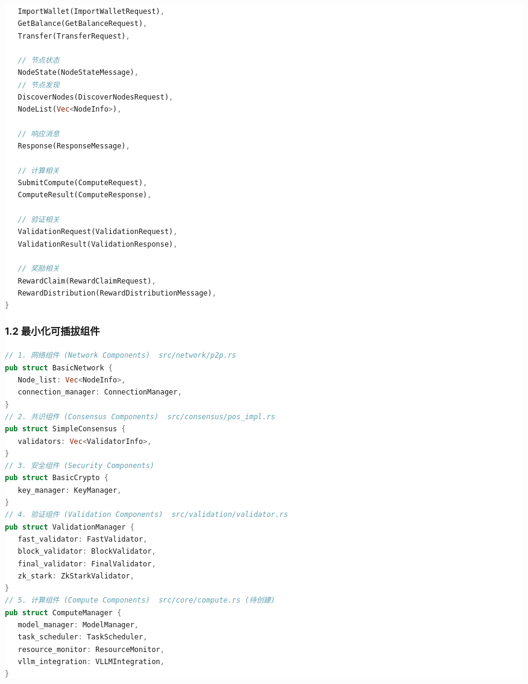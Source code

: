 ```rust
   ImportWallet(ImportWalletRequest),
   GetBalance(GetBalanceRequest),
   Transfer(TransferRequest),
   
   // 节点状态
   NodeState(NodeStateMessage),
   // 节点发现
   DiscoverNodes(DiscoverNodesRequest),
   NodeList(Vec<NodeInfo>),
   
   // 响应消息
   Response(ResponseMessage),

   // 计算相关
   SubmitCompute(ComputeRequest),
   ComputeResult(ComputeResponse),
   
   // 验证相关
   ValidationRequest(ValidationRequest),
   ValidationResult(ValidationResponse),
   
   // 奖励相关
   RewardClaim(RewardClaimRequest),
   RewardDistribution(RewardDistributionMessage),
}
```

### 1.2 最小化可插拔组件

```rust
// 1. 网络组件 (Network Components)  src/network/p2p.rs
pub struct BasicNetwork {
   Node_list: Vec<NodeInfo>,
   connection_manager: ConnectionManager,
}
// 2. 共识组件 (Consensus Components)  src/consensus/pos_impl.rs
pub struct SimpleConsensus {
   validators: Vec<ValidatorInfo>,
}
// 3. 安全组件 (Security Components)
pub struct BasicCrypto {
   key_manager: KeyManager,
}
// 4. 验证组件 (Validation Components)  src/validation/validator.rs
pub struct ValidationManager {
   fast_validator: FastValidator,
   block_validator: BlockValidator,
   final_validator: FinalValidator,
   zk_stark: ZkStarkValidator,
}
// 5. 计算组件 (Compute Components)  src/core/compute.rs (待创建)
pub struct ComputeManager {
   model_manager: ModelManager,
   task_scheduler: TaskScheduler,
   resource_monitor: ResourceMonitor,
   vllm_integration: VLLMIntegration,
}
```
